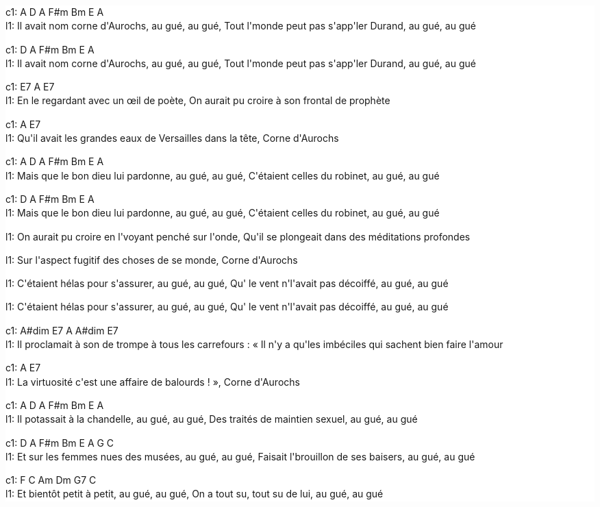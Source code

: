 
c1: A                                               D         A                                                        F#m     Bm   E  A  
l1: Il avait nom corne d'Aurochs, au gué, au gué, Tout l'monde peut pas s'app'ler Durand, au gué, au gué

c1:                                                   D         A                                                        F#m     Bm   E  A  
l1: Il avait nom corne d'Aurochs, au gué, au gué, Tout l'monde peut pas s'app'ler Durand, au gué, au gué


c1: E7                                                    A                                         E7  
l1: En le regardant avec un œil de poète, On aurait pu croire à son frontal de prophète

c1:          A                                                   E7  
l1: Qu'il avait les grandes eaux de Versailles dans la tête, Corne d'Aurochs

c1:                    A                                    D         A                                   F#m     Bm   E  A  
l1: Mais que le bon dieu lui pardonne, au gué, au gué, C'étaient celles du robinet, au gué, au gué

c1:                                                           D         A                                   F#m     Bm   E  A  
l1: Mais que le bon dieu lui pardonne, au gué, au gué, C'étaient celles du robinet, au gué, au gué


l1: On aurait pu croire en l'voyant penché sur l'onde, Qu'il se plongeait dans des méditations profondes

l1: Sur l'aspect fugitif des choses de se monde, Corne d'Aurochs

l1: C'étaient hélas pour s'assurer, au gué, au gué, Qu' le vent n'l'avait pas décoiffé, au gué, au gué

l1: C'étaient hélas pour s'assurer, au gué, au gué, Qu' le vent n'l'avait pas décoiffé, au gué, au gué


c1: A#dim  E7                        A                                      A#dim  E7  
l1: Il proclamait à son de trompe à tous les carrefours : « Il n'y a qu'les imbéciles qui sachent bien faire l'amour

c1:      A                                    E7  
l1: La virtuosité c'est une affaire de balourds ! », Corne d'Aurochs

c1:            A                               D         A                                        F#m     Bm   E  A  
l1: Il potassait à la chandelle, au gué, au gué, Des traités de maintien sexuel, au gué, au gué

c1:                                                            D         A                                            F#m     Bm   E  A  G   C  
l1: Et sur les femmes nues des musées, au gué, au gué, Faisait l'brouillon de ses baisers, au gué, au gué


c1: F         C                                       Am    Dm  G7   C  
l1: Et bientôt petit à petit, au gué, au gué, On a tout su, tout su de lui, au gué, au gué
